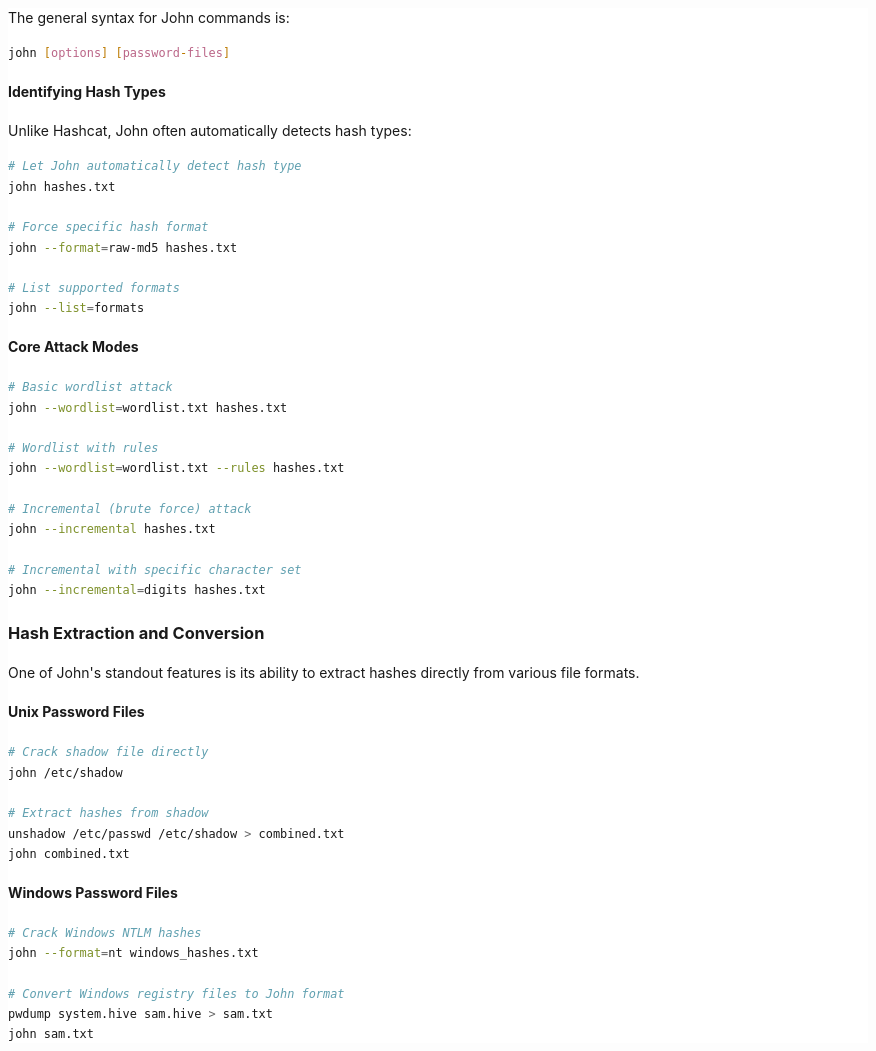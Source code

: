 The general syntax for John commands is:

```bash
john [options] [password-files]
```

#### Identifying Hash Types

Unlike Hashcat, John often automatically detects hash types:

```bash
# Let John automatically detect hash type
john hashes.txt

# Force specific hash format
john --format=raw-md5 hashes.txt

# List supported formats
john --list=formats
```

#### Core Attack Modes

```bash
# Basic wordlist attack
john --wordlist=wordlist.txt hashes.txt

# Wordlist with rules
john --wordlist=wordlist.txt --rules hashes.txt

# Incremental (brute force) attack
john --incremental hashes.txt

# Incremental with specific character set
john --incremental=digits hashes.txt
```

### Hash Extraction and Conversion

One of John's standout features is its ability to extract hashes directly from various file formats.

#### Unix Password Files

```bash
# Crack shadow file directly
john /etc/shadow

# Extract hashes from shadow
unshadow /etc/passwd /etc/shadow > combined.txt
john combined.txt
```

#### Windows Password Files

```bash
# Crack Windows NTLM hashes
john --format=nt windows_hashes.txt

# Convert Windows registry files to John format
pwdump system.hive sam.hive > sam.txt
john sam.txt
```
